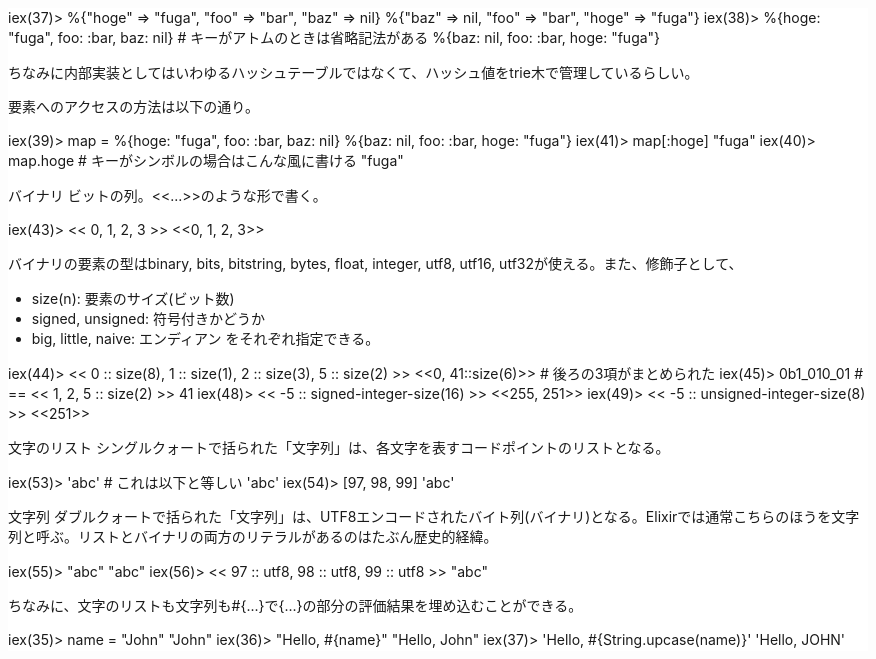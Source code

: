 iex(37)> %{"hoge" => "fuga", "foo" => "bar", "baz" => nil}
%{"baz" => nil, "foo" => "bar", "hoge" => "fuga"}
iex(38)> %{hoge: "fuga", foo: :bar, baz: nil} # キーがアトムのときは省略記法がある
%{baz: nil, foo: :bar, hoge: "fuga"}

ちなみに内部実装としてはいわゆるハッシュテーブルではなくて、ハッシュ値をtrie木で管理しているらしい。

要素へのアクセスの方法は以下の通り。

iex(39)> map = %{hoge: "fuga", foo: :bar, baz: nil}
%{baz: nil, foo: :bar, hoge: "fuga"}
iex(41)> map[:hoge]
"fuga"
iex(40)> map.hoge # キーがシンボルの場合はこんな風に書ける
"fuga"

バイナリ
ビットの列。<<...>>のような形で書く。

iex(43)> << 0, 1, 2, 3 >>
<<0, 1, 2, 3>>

バイナリの要素の型はbinary, bits, bitstring, bytes, float, integer, utf8, utf16, utf32が使える。また、修飾子として、
* size(n): 要素のサイズ(ビット数)
* signed, unsigned: 符号付きかどうか
* big, little, naive: エンディアン
をそれぞれ指定できる。

iex(44)> << 0 :: size(8), 1 :: size(1), 2 :: size(3), 5 :: size(2) >>
<<0, 41::size(6)>> # 後ろの3項がまとめられた
iex(45)> 0b1_010_01 # == << 1, 2, 5 :: size(2) >>
41
iex(48)> << -5 :: signed-integer-size(16) >>
<<255, 251>>
iex(49)> << -5 :: unsigned-integer-size(8) >>
<<251>>

文字のリスト
シングルクォートで括られた「文字列」は、各文字を表すコードポイントのリストとなる。

iex(53)> 'abc' # これは以下と等しい
'abc'
iex(54)> [97, 98, 99]
'abc'

文字列
ダブルクォートで括られた「文字列」は、UTF8エンコードされたバイト列(バイナリ)となる。Elixirでは通常こちらのほうを文字列と呼ぶ。リストとバイナリの両方のリテラルがあるのはたぶん歴史的経緯。

iex(55)> "abc"
"abc"
iex(56)> << 97 :: utf8, 98 :: utf8, 99 :: utf8 >>
"abc"

ちなみに、文字のリストも文字列も#{...}で{...}の部分の評価結果を埋め込むことができる。

iex(35)> name = "John"
"John"
iex(36)> "Hello, #{name}"
"Hello, John"
iex(37)> 'Hello, #{String.upcase(name)}'
'Hello, JOHN'
